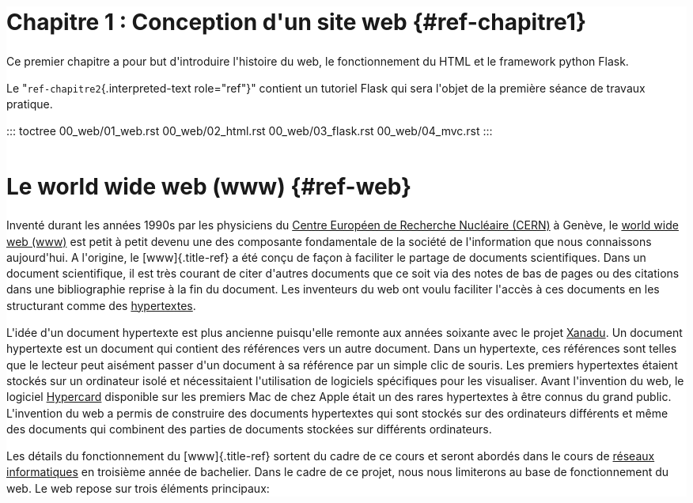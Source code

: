 # Chapitre 1 : Conception d\'un site web {#ref-chapitre1}

Ce premier chapitre a pour but d\'introduire l\'histoire du web, le
fonctionnement du HTML et le framework python Flask.

Le \"`ref-chapitre2`{.interpreted-text role="ref"}\" contient un
tutoriel Flask qui sera l\'objet de la première séance de travaux
pratique.

::: toctree
00_web/01_web.rst 00_web/02_html.rst 00_web/03_flask.rst
00_web/04_mvc.rst
:::


# Le world wide web (www) {#ref-web}

Inventé durant les années 1990s par les physiciens du [Centre Européen
de Recherche Nucléaire (CERN)](https://www.cern.ch) à Genève, le [world
wide web (www)](https://cds.cern.ch/record/245440/files/p69.pdf) est
petit à petit devenu une des composante fondamentale de la société de
l\'information que nous connaissons aujourd\'hui. A l\'origine, le
[www]{.title-ref} a été conçu de façon à faciliter le partage de
documents scientifiques. Dans un document scientifique, il est très
courant de citer d\'autres documents que ce soit via des notes de bas de
pages ou des citations dans une bibliographie reprise à la fin du
document. Les inventeurs du web ont voulu faciliter l\'accès à ces
documents en les structurant comme des
[hypertextes](https://fr.wikipedia.org/wiki/Hypertexte).

L\'idée d\'un document hypertexte est plus ancienne puisqu\'elle remonte
aux années soixante avec le projet
[Xanadu](https://fr.wikipedia.org/wiki/Projet_Xanadu). Un document
hypertexte est un document qui contient des références vers un autre
document. Dans un hypertexte, ces références sont telles que le lecteur
peut aisément passer d\'un document à sa référence par un simple clic de
souris. Les premiers hypertextes étaient stockés sur un ordinateur isolé
et nécessitaient l\'utilisation de logiciels spécifiques pour les
visualiser. Avant l\'invention du web, le logiciel
[Hypercard](https://fr.wikipedia.org/wiki/HyperCard) disponible sur les
premiers Mac de chez Apple était un des rares hypertextes à être connus
du grand public. L\'invention du web a permis de construire des
documents hypertextes qui sont stockés sur des ordinateurs différents et
même des documents qui combinent des parties de documents stockées sur
différents ordinateurs.

Les détails du fonctionnement du [www]{.title-ref} sortent du cadre de
ce cours et seront abordés dans le cours de [réseaux
informatiques](https://www.computer-networking.info) en troisième année
de bachelier. Dans le cadre de ce projet, nous nous limiterons au base
de fonctionnement du web. Le web repose sur trois éléments principaux:


[^1]: En cas de doute, la spécification officielle et complète de HTML5